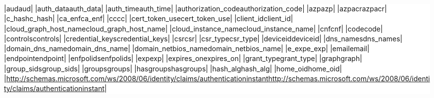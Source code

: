 |<span data-ttu-id="253bf-152">aud</span><span class="sxs-lookup"><span data-stu-id="253bf-152">aud</span></span>|
|<span data-ttu-id="253bf-153">auth_data</span><span class="sxs-lookup"><span data-stu-id="253bf-153">auth_data</span></span>|
|<span data-ttu-id="253bf-154">auth_time</span><span class="sxs-lookup"><span data-stu-id="253bf-154">auth_time</span></span>|
|<span data-ttu-id="253bf-155">authorization_code</span><span class="sxs-lookup"><span data-stu-id="253bf-155">authorization_code</span></span>|
|<span data-ttu-id="253bf-156">azp</span><span class="sxs-lookup"><span data-stu-id="253bf-156">azp</span></span>|
|<span data-ttu-id="253bf-157">azpacr</span><span class="sxs-lookup"><span data-stu-id="253bf-157">azpacr</span></span>|
|<span data-ttu-id="253bf-158">c_hash</span><span class="sxs-lookup"><span data-stu-id="253bf-158">c_hash</span></span>|
|<span data-ttu-id="253bf-159">ca_enf</span><span class="sxs-lookup"><span data-stu-id="253bf-159">ca_enf</span></span>|
|<span data-ttu-id="253bf-160">cc</span><span class="sxs-lookup"><span data-stu-id="253bf-160">cc</span></span>|
|<span data-ttu-id="253bf-161">cert_token_use</span><span class="sxs-lookup"><span data-stu-id="253bf-161">cert_token_use</span></span>|
|<span data-ttu-id="253bf-162">client_id</span><span class="sxs-lookup"><span data-stu-id="253bf-162">client_id</span></span>|
|<span data-ttu-id="253bf-163">cloud_graph_host_name</span><span class="sxs-lookup"><span data-stu-id="253bf-163">cloud_graph_host_name</span></span>|
|<span data-ttu-id="253bf-164">cloud_instance_name</span><span class="sxs-lookup"><span data-stu-id="253bf-164">cloud_instance_name</span></span>|
|<span data-ttu-id="253bf-165">cnf</span><span class="sxs-lookup"><span data-stu-id="253bf-165">cnf</span></span>|
|<span data-ttu-id="253bf-166">code</span><span class="sxs-lookup"><span data-stu-id="253bf-166">code</span></span>|
|<span data-ttu-id="253bf-167">controls</span><span class="sxs-lookup"><span data-stu-id="253bf-167">controls</span></span>|
|<span data-ttu-id="253bf-168">credential_keys</span><span class="sxs-lookup"><span data-stu-id="253bf-168">credential_keys</span></span>|
|<span data-ttu-id="253bf-169">csr</span><span class="sxs-lookup"><span data-stu-id="253bf-169">csr</span></span>|
|<span data-ttu-id="253bf-170">csr_type</span><span class="sxs-lookup"><span data-stu-id="253bf-170">csr_type</span></span>|
|<span data-ttu-id="253bf-171">deviceid</span><span class="sxs-lookup"><span data-stu-id="253bf-171">deviceid</span></span>|
|<span data-ttu-id="253bf-172">dns_names</span><span class="sxs-lookup"><span data-stu-id="253bf-172">dns_names</span></span>|
|<span data-ttu-id="253bf-173">domain_dns_name</span><span class="sxs-lookup"><span data-stu-id="253bf-173">domain_dns_name</span></span>|
|<span data-ttu-id="253bf-174">domain_netbios_name</span><span class="sxs-lookup"><span data-stu-id="253bf-174">domain_netbios_name</span></span>|
|<span data-ttu-id="253bf-175">e_exp</span><span class="sxs-lookup"><span data-stu-id="253bf-175">e_exp</span></span>|
|<span data-ttu-id="253bf-176">email</span><span class="sxs-lookup"><span data-stu-id="253bf-176">email</span></span>|
|<span data-ttu-id="253bf-177">endpoint</span><span class="sxs-lookup"><span data-stu-id="253bf-177">endpoint</span></span>|
|<span data-ttu-id="253bf-178">enfpolids</span><span class="sxs-lookup"><span data-stu-id="253bf-178">enfpolids</span></span>|
|<span data-ttu-id="253bf-179">exp</span><span class="sxs-lookup"><span data-stu-id="253bf-179">exp</span></span>|
|<span data-ttu-id="253bf-180">expires_on</span><span class="sxs-lookup"><span data-stu-id="253bf-180">expires_on</span></span>|
|<span data-ttu-id="253bf-181">grant_type</span><span class="sxs-lookup"><span data-stu-id="253bf-181">grant_type</span></span>|
|<span data-ttu-id="253bf-182">graph</span><span class="sxs-lookup"><span data-stu-id="253bf-182">graph</span></span>|
|<span data-ttu-id="253bf-183">group_sids</span><span class="sxs-lookup"><span data-stu-id="253bf-183">group_sids</span></span>|
|<span data-ttu-id="253bf-184">groups</span><span class="sxs-lookup"><span data-stu-id="253bf-184">groups</span></span>|
|<span data-ttu-id="253bf-185">hasgroups</span><span class="sxs-lookup"><span data-stu-id="253bf-185">hasgroups</span></span>|
|<span data-ttu-id="253bf-186">hash_alg</span><span class="sxs-lookup"><span data-stu-id="253bf-186">hash_alg</span></span>|
|<span data-ttu-id="253bf-187">home_oid</span><span class="sxs-lookup"><span data-stu-id="253bf-187">home_oid</span></span>|
|<span data-ttu-id="253bf-188">http://schemas.microsoft.com/ws/2008/06/identity/claims/authenticationinstant</span><span class="sxs-lookup"><span data-stu-id="253bf-188">http://schemas.microsoft.com/ws/2008/06/identity/claims/authenticationinstant</span></span>|